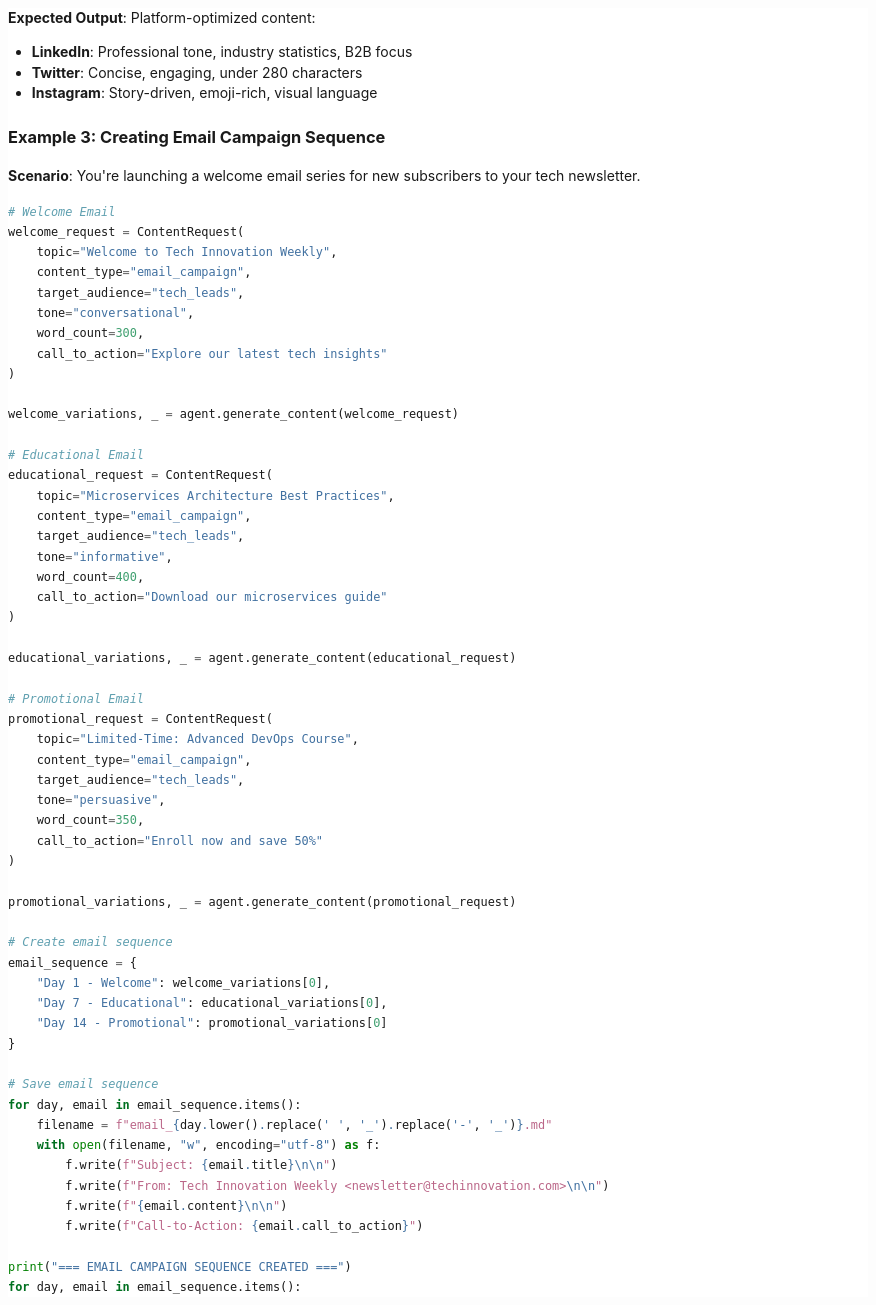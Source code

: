 **Expected Output**: Platform-optimized content:
- **LinkedIn**: Professional tone, industry statistics, B2B focus
- **Twitter**: Concise, engaging, under 280 characters
- **Instagram**: Story-driven, emoji-rich, visual language

### Example 3: Creating Email Campaign Sequence

**Scenario**: You're launching a welcome email series for new subscribers to your tech newsletter.

```python
# Welcome Email
welcome_request = ContentRequest(
    topic="Welcome to Tech Innovation Weekly",
    content_type="email_campaign",
    target_audience="tech_leads",
    tone="conversational",
    word_count=300,
    call_to_action="Explore our latest tech insights"
)

welcome_variations, _ = agent.generate_content(welcome_request)

# Educational Email
educational_request = ContentRequest(
    topic="Microservices Architecture Best Practices",
    content_type="email_campaign",
    target_audience="tech_leads",
    tone="informative",
    word_count=400,
    call_to_action="Download our microservices guide"
)

educational_variations, _ = agent.generate_content(educational_request)

# Promotional Email
promotional_request = ContentRequest(
    topic="Limited-Time: Advanced DevOps Course",
    content_type="email_campaign",
    target_audience="tech_leads",
    tone="persuasive",
    word_count=350,
    call_to_action="Enroll now and save 50%"
)

promotional_variations, _ = agent.generate_content(promotional_request)

# Create email sequence
email_sequence = {
    "Day 1 - Welcome": welcome_variations[0],
    "Day 7 - Educational": educational_variations[0],
    "Day 14 - Promotional": promotional_variations[0]
}

# Save email sequence
for day, email in email_sequence.items():
    filename = f"email_{day.lower().replace(' ', '_').replace('-', '_')}.md"
    with open(filename, "w", encoding="utf-8") as f:
        f.write(f"Subject: {email.title}\n\n")
        f.write(f"From: Tech Innovation Weekly <newsletter@techinnovation.com>\n\n")
        f.write(f"{email.content}\n\n")
        f.write(f"Call-to-Action: {email.call_to_action}")

print("=== EMAIL CAMPAIGN SEQUENCE CREATED ===")
for day, email in email_sequence.items():
```